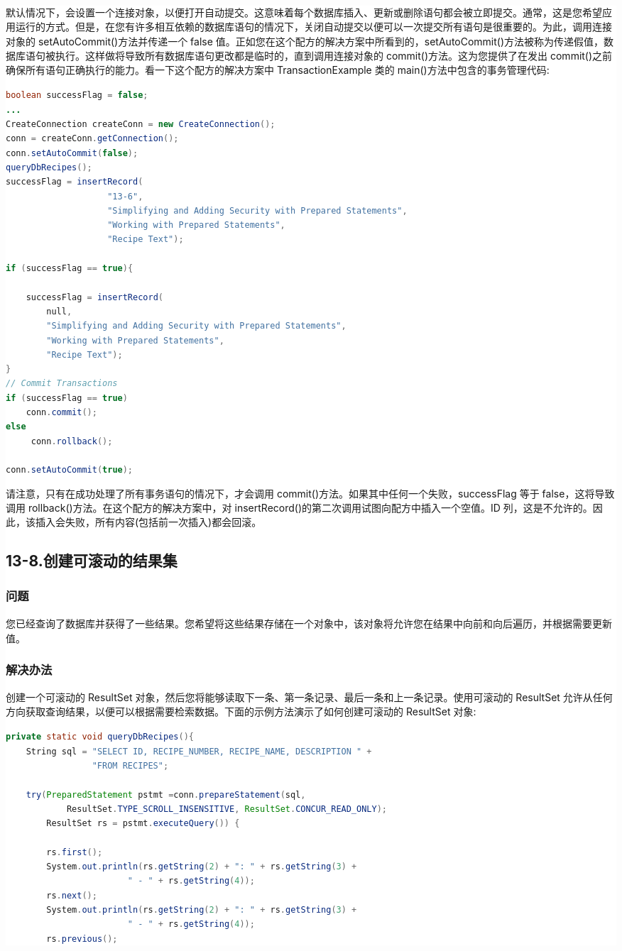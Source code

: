 默认情况下，会设置一个连接对象，以便打开自动提交。这意味着每个数据库插入、更新或删除语句都会被立即提交。通常，这是您希望应用运行的方式。但是，在您有许多相互依赖的数据库语句的情况下，关闭自动提交以便可以一次提交所有语句是很重要的。为此，调用连接对象的 setAutoCommit()方法并传递一个 false 值。正如您在这个配方的解决方案中所看到的，setAutoCommit()方法被称为传递假值，数据库语句被执行。这样做将导致所有数据库语句更改都是临时的，直到调用连接对象的 commit()方法。这为您提供了在发出 commit()之前确保所有语句正确执行的能力。看一下这个配方的解决方案中 TransactionExample 类的 main()方法中包含的事务管理代码:

```java
boolean successFlag = false;
...
CreateConnection createConn = new CreateConnection();
conn = createConn.getConnection();
conn.setAutoCommit(false);
queryDbRecipes();
successFlag = insertRecord(
                    "13-6",
                    "Simplifying and Adding Security with Prepared Statements",
                    "Working with Prepared Statements",
                    "Recipe Text");

if (successFlag == true){

    successFlag = insertRecord(
        null,
        "Simplifying and Adding Security with Prepared Statements",
        "Working with Prepared Statements",
        "Recipe Text");
}
// Commit Transactions
if (successFlag == true)
    conn.commit();  
else
     conn.rollback();

conn.setAutoCommit(true);
```

请注意，只有在成功处理了所有事务语句的情况下，才会调用 commit()方法。如果其中任何一个失败，successFlag 等于 false，这将导致调用 rollback()方法。在这个配方的解决方案中，对 insertRecord()的第二次调用试图向配方中插入一个空值。ID 列，这是不允许的。因此，该插入会失败，所有内容(包括前一次插入)都会回滚。

## 13-8.创建可滚动的结果集

### 问题

您已经查询了数据库并获得了一些结果。您希望将这些结果存储在一个对象中，该对象将允许您在结果中向前和向后遍历，并根据需要更新值。

### 解决办法

创建一个可滚动的 ResultSet 对象，然后您将能够读取下一条、第一条记录、最后一条和上一条记录。使用可滚动的 ResultSet 允许从任何方向获取查询结果，以便可以根据需要检索数据。下面的示例方法演示了如何创建可滚动的 ResultSet 对象:

```java
private static void queryDbRecipes(){
    String sql = "SELECT ID, RECIPE_NUMBER, RECIPE_NAME, DESCRIPTION " +
                 "FROM RECIPES";

    try(PreparedStatement pstmt =conn.prepareStatement(sql,
            ResultSet.TYPE_SCROLL_INSENSITIVE, ResultSet.CONCUR_READ_ONLY);
        ResultSet rs = pstmt.executeQuery()) {

        rs.first();
        System.out.println(rs.getString(2) + ": " + rs.getString(3) +
                        " - " + rs.getString(4));
        rs.next();
        System.out.println(rs.getString(2) + ": " + rs.getString(3) +
                        " - " + rs.getString(4));
        rs.previous();
```